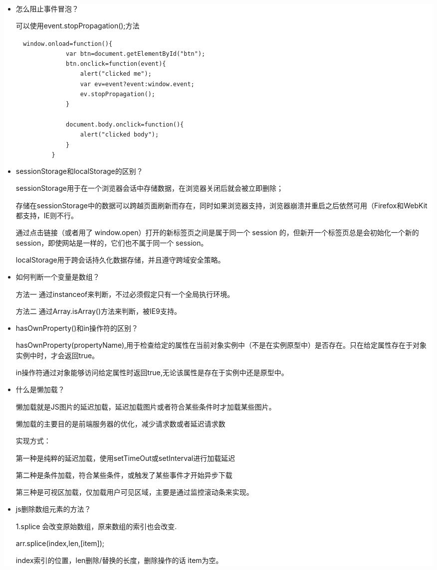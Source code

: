 - 怎么阻止事件冒泡？

    可以使用event.stopPropagation();方法

        window.onload=function(){
                    var btn=document.getElementById("btn");
                    btn.onclick=function(event){
                        alert("clicked me");
                        var ev=event?event:window.event;
                        ev.stopPropagation();
                    }
        
                    document.body.onclick=function(){
                        alert("clicked body");
                    }
                }

- sessionStorage和localStorage的区别？

    sessionStorage用于在一个浏览器会话中存储数据，在浏览器关闭后就会被立即删除；

    存储在sessionStorage中的数据可以跨越页面刷新而存在，同时如果浏览器支持，浏览器崩溃并重启之后依然可用（Firefox和WebKit都支持，IE则不行。

    通过点击链接（或者用了 window.open）打开的新标签页之间是属于同一个 session 的，但新开一个标签页总是会初始化一个新的 session，即使网站是一样的，它们也不属于同一个 session。

    localStorage用于跨会话持久化数据存储，并且遵守跨域安全策略。

- 如何判断一个变量是数组？

    方法一 通过instanceof来判断，不过必须假定只有一个全局执行环境。

    方法二 通过Array.isArray()方法来判断，被IE9支持。

    []()

- hasOwnProperty()和in操作符的区别？

    hasOwnProperty(propertyName),用于检查给定的属性在当前对象实例中（不是在实例原型中）是否存在。只在给定属性存在于对象实例中时，才会返回true。

    in操作符通过对象能够访问给定属性时返回true,无论该属性是存在于实例中还是原型中。

- 什么是懒加载？

    懒加载就是JS图片的延迟加载，延迟加载图片或者符合某些条件时才加载某些图片。

    懒加载的主要目的是前端服务器的优化，减少请求数或者延迟请求数

    实现方式：

    第一种是纯粹的延迟加载，使用setTimeOut或setInterval进行加载延迟

    第二种是条件加载，符合某些条件，或触发了某些事件才开始异步下载

    第三种是可视区加载，仅加载用户可见区域，主要是通过监控滚动条来实现。

- js删除数组元素的方法？

    1.splice 会改变原始数组，原来数组的索引也会改变.

    arr.splice(index,len,[item]);

    index索引的位置，len删除/替换的长度，删除操作的话 item为空。
